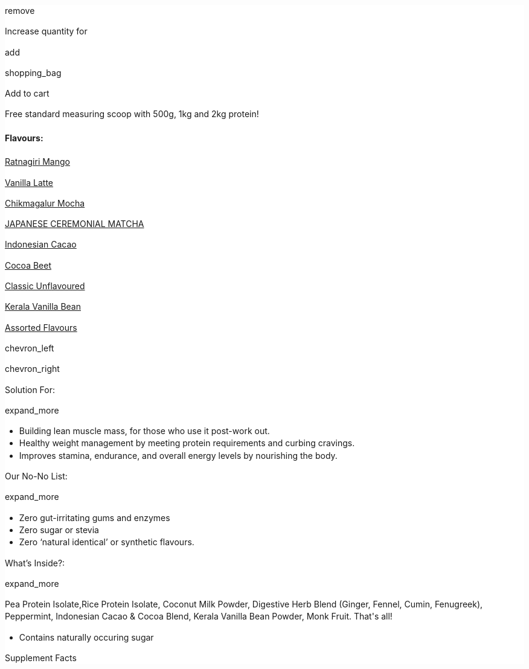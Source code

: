 remove

Increase quantity for

add

shopping_bag

Add to cart

Free standard measuring scoop with 500g, 1kg and 2kg protein!

#### Flavours:

[Ratnagiri Mango](/products/no-nonsense-plant-protein-ratnagiri-mango)

[Vanilla Latte](/products/no-nonsense-plant-protein-vanilla-latte)

[Chikmagalur Mocha](/products/no-nonsense-plant-protein-chikmagalur-mocha)

[JAPANESE CEREMONIAL MATCHA](/products/no-nonsense-plant-protein-japanese-ceremonial-matcha)

[Indonesian Cacao](/products/real-indonesian-cacao)

[Cocoa Beet](/products/no-nonsense-plant-protein-cocoa-beet)

[Classic Unflavoured](/products/no-nonsense-plant-protein-classic-unflavoured)

[Kerala Vanilla Bean](/products/no-nonsense-plant-protein-real-kerala-vanilla-bean)

[Assorted Flavours](/products/no-nonsense-plant-protein-assorted-flavours-sachets-copy)

chevron_left

chevron_right

Solution For:

expand_more

- Building lean muscle mass, for those who use it post-work out.
- Healthy weight management by meeting protein requirements and curbing cravings.
- Improves stamina, endurance, and overall energy levels by nourishing the body.

Our No-No List:

expand_more

- Zero gut-irritating gums and enzymes
- Zero sugar or stevia
- Zero ‘natural identical’ or synthetic flavours.

What’s Inside?:

expand_more

Pea Protein Isolate,Rice Protein Isolate, Coconut Milk Powder, Digestive Herb Blend (Ginger, Fennel, Cumin, Fenugreek), Peppermint, Indonesian Cacao & Cocoa Blend, Kerala Vanilla Bean Powder, Monk Fruit. That's all!

* Contains naturally occuring sugar

Supplement Facts
